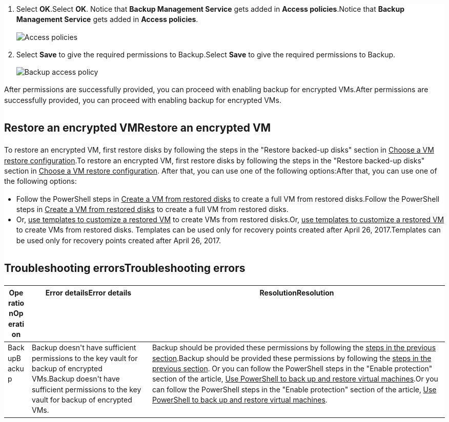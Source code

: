 1. <span data-ttu-id="2ca23-189">Select **OK**.</span><span class="sxs-lookup"><span data-stu-id="2ca23-189">Select **OK**.</span></span> <span data-ttu-id="2ca23-190">Notice that **Backup Management Service** gets added in **Access policies**.</span><span class="sxs-lookup"><span data-stu-id="2ca23-190">Notice that **Backup Management Service** gets added in **Access policies**.</span></span> 

    ![Access policies](./media/backup-azure-vms-encryption/backup-service-access-policy.png)
    
1. <span data-ttu-id="2ca23-192">Select **Save** to give the required permissions to Backup.</span><span class="sxs-lookup"><span data-stu-id="2ca23-192">Select **Save** to give the required permissions to Backup.</span></span>

    ![Backup access policy](./media/backup-azure-vms-encryption/save-access-policy.png)

<span data-ttu-id="2ca23-194">After permissions are successfully provided, you can proceed with enabling backup for encrypted VMs.</span><span class="sxs-lookup"><span data-stu-id="2ca23-194">After permissions are successfully provided, you can proceed with enabling backup for encrypted VMs.</span></span>

## <a name="restore-an-encrypted-vm"></a><span data-ttu-id="2ca23-195">Restore an encrypted VM</span><span class="sxs-lookup"><span data-stu-id="2ca23-195">Restore an encrypted VM</span></span>
<span data-ttu-id="2ca23-196">To restore an encrypted VM, first restore disks by following the steps in the "Restore backed-up disks" section in [Choose a VM restore configuration](backup-azure-arm-restore-vms.md#choose-a-vm-restore-configuration).</span><span class="sxs-lookup"><span data-stu-id="2ca23-196">To restore an encrypted VM, first restore disks by following the steps in the "Restore backed-up disks" section in [Choose a VM restore configuration](backup-azure-arm-restore-vms.md#choose-a-vm-restore-configuration).</span></span> <span data-ttu-id="2ca23-197">After that, you can use one of the following options:</span><span class="sxs-lookup"><span data-stu-id="2ca23-197">After that, you can use one of the following options:</span></span>

* <span data-ttu-id="2ca23-198">Follow the PowerShell steps in [Create a VM from restored disks](backup-azure-vms-automation.md#create-a-vm-from-restored-disks) to create a full VM from restored disks.</span><span class="sxs-lookup"><span data-stu-id="2ca23-198">Follow the PowerShell steps in [Create a VM from restored disks](backup-azure-vms-automation.md#create-a-vm-from-restored-disks) to create a full VM from restored disks.</span></span>
* <span data-ttu-id="2ca23-199">Or, [use templates to customize a restored VM](backup-azure-arm-restore-vms.md#use-templates-to-customize-a-restored-vm) to create VMs from restored disks.</span><span class="sxs-lookup"><span data-stu-id="2ca23-199">Or, [use templates to customize a restored VM](backup-azure-arm-restore-vms.md#use-templates-to-customize-a-restored-vm) to create VMs from restored disks.</span></span> <span data-ttu-id="2ca23-200">Templates can be used only for recovery points created after April 26, 2017.</span><span class="sxs-lookup"><span data-stu-id="2ca23-200">Templates can be used only for recovery points created after April 26, 2017.</span></span>

## <a name="troubleshooting-errors"></a><span data-ttu-id="2ca23-201">Troubleshooting errors</span><span class="sxs-lookup"><span data-stu-id="2ca23-201">Troubleshooting errors</span></span>
| <span data-ttu-id="2ca23-202">Operation</span><span class="sxs-lookup"><span data-stu-id="2ca23-202">Operation</span></span> | <span data-ttu-id="2ca23-203">Error details</span><span class="sxs-lookup"><span data-stu-id="2ca23-203">Error details</span></span> | <span data-ttu-id="2ca23-204">Resolution</span><span class="sxs-lookup"><span data-stu-id="2ca23-204">Resolution</span></span> |
| --- | --- | --- |
|<span data-ttu-id="2ca23-205">Backup</span><span class="sxs-lookup"><span data-stu-id="2ca23-205">Backup</span></span> | <span data-ttu-id="2ca23-206">Backup doesn't have sufficient permissions to the key vault for backup of encrypted VMs.</span><span class="sxs-lookup"><span data-stu-id="2ca23-206">Backup doesn't have sufficient permissions to the key vault for backup of encrypted VMs.</span></span> | <span data-ttu-id="2ca23-207">Backup should be provided these permissions by following the [steps in the previous section](#provide-permissions-to-azure-backup).</span><span class="sxs-lookup"><span data-stu-id="2ca23-207">Backup should be provided these permissions by following the [steps in the previous section](#provide-permissions-to-azure-backup).</span></span> <span data-ttu-id="2ca23-208">Or you can follow the PowerShell steps in the "Enable protection" section of the article, [Use PowerShell to back up and restore virtual machines](backup-azure-vms-automation.md#enable-protection).</span><span class="sxs-lookup"><span data-stu-id="2ca23-208">Or you can follow the PowerShell steps in the "Enable protection" section of the article, [Use PowerShell to back up and restore virtual machines](backup-azure-vms-automation.md#enable-protection).</span></span> |  